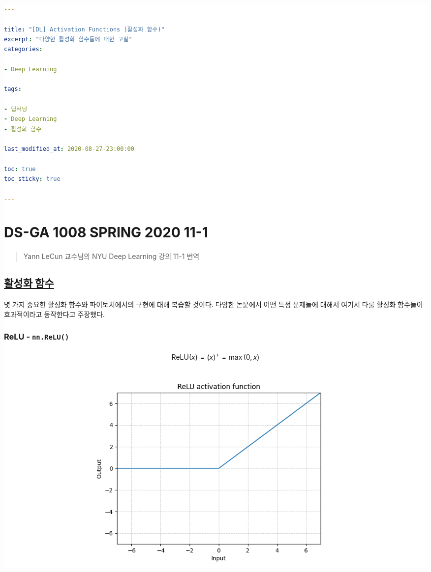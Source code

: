 ```yaml
---

title: "[DL] Activation Functions (활성화 함수)"
excerpt: "다양한 활성화 함수들에 대한 고찰"
categories:

- Deep Learning

tags:

- 딥러닝
- Deep Learning
- 활성화 함수

last_modified_at: 2020-08-27-23:00:00

toc: true
toc_sticky: true

---
```


# DS-GA 1008 SPRING 2020 11-1

> Yann LeCun 교수님의 NYU Deep Learning 강의 11-1 번역

## [활성화 함수](https://www.youtube.com/watch?v=bj1fh3BvqSU&t=15s)



몇 가지 중요한 활성화 함수와 파이토치에서의 구현에 대해 복습할 것이다. 다양한 논문에서 어떤 특정 문제들에 대해서 여기서 다룰 활성화 함수들이 효과적이라고 동작한다고 주장했다.

### ReLU - `nn.ReLU()`

$$\text{ReLU}(x) = (x)^{+} = \max(0,x)$$

<center>
<img src="/images/week11/11-1/ReLU.png" height="400px" /><br>